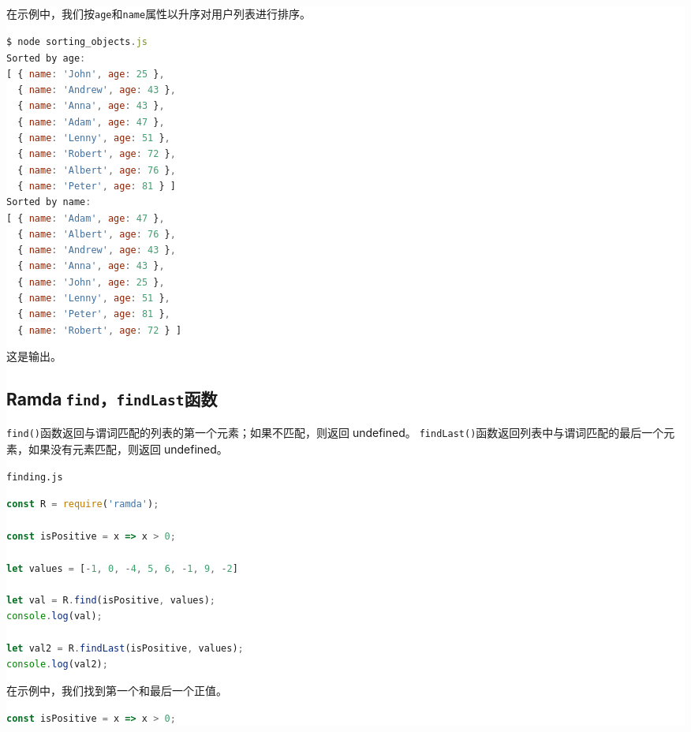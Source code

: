 在示例中，我们按`age`和`name`属性以升序对用户列表进行排序。

```js
$ node sorting_objects.js
Sorted by age:
[ { name: 'John', age: 25 },
  { name: 'Andrew', age: 43 },
  { name: 'Anna', age: 43 },
  { name: 'Adam', age: 47 },
  { name: 'Lenny', age: 51 },
  { name: 'Robert', age: 72 },
  { name: 'Albert', age: 76 },
  { name: 'Peter', age: 81 } ]
Sorted by name:
[ { name: 'Adam', age: 47 },
  { name: 'Albert', age: 76 },
  { name: 'Andrew', age: 43 },
  { name: 'Anna', age: 43 },
  { name: 'John', age: 25 },
  { name: 'Lenny', age: 51 },
  { name: 'Peter', age: 81 },
  { name: 'Robert', age: 72 } ]

```

这是输出。

## Ramda `find`，`findLast`函数

`find()`函数返回与谓词匹配的列表的第一个元素；如果不匹配，则返回 undefined。 `findLast()`函数返回列表中与谓词匹配的最后一个元素，如果没有元素匹配，则返回 undefined。

`finding.js`

```js
const R = require('ramda');

const isPositive = x => x > 0;

let values = [-1, 0, -4, 5, 6, -1, 9, -2]

let val = R.find(isPositive, values);
console.log(val);

let val2 = R.findLast(isPositive, values);
console.log(val2);

```

在示例中，我们找到第一个和最后一个正值。

```js
const isPositive = x => x > 0;

```
